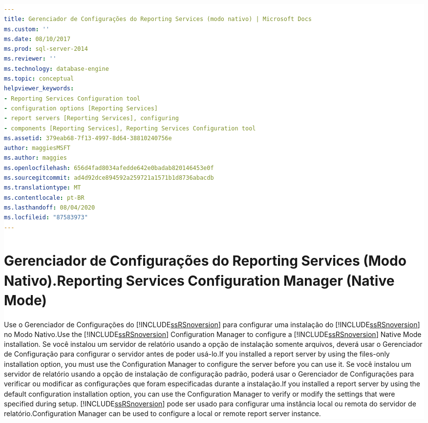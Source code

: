 ```yaml
---
title: Gerenciador de Configurações do Reporting Services (modo nativo) | Microsoft Docs
ms.custom: ''
ms.date: 08/10/2017
ms.prod: sql-server-2014
ms.reviewer: ''
ms.technology: database-engine
ms.topic: conceptual
helpviewer_keywords:
- Reporting Services Configuration tool
- configuration options [Reporting Services]
- report servers [Reporting Services], configuring
- components [Reporting Services], Reporting Services Configuration tool
ms.assetid: 379eab68-7f13-4997-8d64-38810240756e
author: maggiesMSFT
ms.author: maggies
ms.openlocfilehash: 656d4fad8034afedde642e0badab820146453e0f
ms.sourcegitcommit: ad4d92dce894592a259721a1571b1d8736abacdb
ms.translationtype: MT
ms.contentlocale: pt-BR
ms.lasthandoff: 08/04/2020
ms.locfileid: "87583973"
---
```

# <a name="reporting-services-configuration-manager-native-mode"></a><span data-ttu-id="99377-102">Gerenciador de Configurações do Reporting Services (Modo Nativo).</span><span class="sxs-lookup"><span data-stu-id="99377-102">Reporting Services Configuration Manager (Native Mode)</span></span>
  <span data-ttu-id="99377-103">Use o Gerenciador de Configurações do [!INCLUDE[ssRSnoversion](../../includes/ssrsnoversion-md.md)] para configurar uma instalação do [!INCLUDE[ssRSnoversion](../../includes/ssrsnoversion-md.md)] no Modo Nativo.</span><span class="sxs-lookup"><span data-stu-id="99377-103">Use the [!INCLUDE[ssRSnoversion](../../includes/ssrsnoversion-md.md)] Configuration Manager to configure a [!INCLUDE[ssRSnoversion](../../includes/ssrsnoversion-md.md)] Native Mode installation.</span></span> <span data-ttu-id="99377-104">Se você instalou um servidor de relatório usando a opção de instalação somente arquivos, deverá usar o Gerenciador de Configuração para configurar o servidor antes de poder usá-lo.</span><span class="sxs-lookup"><span data-stu-id="99377-104">If you installed a report server by using the files-only installation option, you must use the Configuration Manager to configure the server before you can use it.</span></span> <span data-ttu-id="99377-105">Se você instalou um servidor de relatório usando a opção de instalação de configuração padrão, poderá usar o Gerenciador de Configurações para verificar ou modificar as configurações que foram especificadas durante a instalação.</span><span class="sxs-lookup"><span data-stu-id="99377-105">If you installed a report server by using the default configuration installation option, you can use the Configuration Manager to verify or modify the settings that were specified during setup.</span></span> [!INCLUDE[ssRSnoversion](../../includes/ssrsnoversion-md.md)] <span data-ttu-id="99377-106">pode ser usado para configurar uma instância local ou remota do servidor de relatório.</span><span class="sxs-lookup"><span data-stu-id="99377-106">Configuration Manager can be used to configure a local or remote report server instance.</span></span>  
  